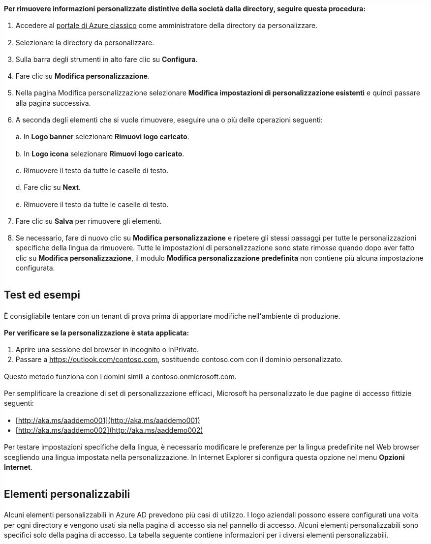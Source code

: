**Per rimuovere informazioni personalizzate distintive della società dalla directory, seguire questa procedura:**

1. Accedere al [portale di Azure classico](https://manage.windowsazure.com) come amministratore della directory da personalizzare.
2. Selezionare la directory da personalizzare.
3. Sulla barra degli strumenti in alto fare clic su **Configura**.
4. Fare clic su **Modifica personalizzazione**.
5. Nella pagina Modifica personalizzazione selezionare **Modifica impostazioni di personalizzazione esistenti** e quindi passare alla pagina successiva.
3. A seconda degli elementi che si vuole rimuovere, eseguire una o più delle operazioni seguenti:

	a. In **Logo banner** selezionare **Rimuovi logo caricato**.

    b. In **Logo icona** selezionare **Rimuovi logo caricato**.

    c. Rimuovere il testo da tutte le caselle di testo.

    d. Fare clic su **Next**.

    e. Rimuovere il testo da tutte le caselle di testo.

4. Fare clic su **Salva** per rimuovere gli elementi.
5. Se necessario, fare di nuovo clic su **Modifica personalizzazione** e ripetere gli stessi passaggi per tutte le personalizzazioni specifiche della lingua da rimuovere. Tutte le impostazioni di personalizzazione sono state rimosse quando dopo aver fatto clic su **Modifica personalizzazione**, il modulo **Modifica personalizzazione predefinita** non contiene più alcuna impostazione configurata.

## Test ed esempi

È consigliabile tentare con un tenant di prova prima di apportare modifiche nell'ambiente di produzione.

**Per verificare se la personalizzazione è stata applicata:**

1. Aprire una sessione del browser in incognito o InPrivate.
2. Passare a https://outlook.com/contoso.com, sostituendo contoso.com con il dominio personalizzato.

Questo metodo funziona con i domini simili a contoso.onmicrosoft.com.

Per semplificare la creazione di set di personalizzazione efficaci, Microsoft ha personalizzato le due pagine di accesso fittizie seguenti:

- [http://aka.ms/aaddemo001](http://aka.ms/aaddemo001)
- [http://aka.ms/aaddemo002](http://aka.ms/aaddemo002)

Per testare impostazioni specifiche della lingua, è necessario modificare le preferenze per la lingua predefinite nel Web browser scegliendo una lingua impostata nella personalizzazione. In Internet Explorer si configura questa opzione nel menu **Opzioni Internet**.

## Elementi personalizzabili

Alcuni elementi personalizzabili in Azure AD prevedono più casi di utilizzo. I logo aziendali possono essere configurati una volta per ogni directory e vengono usati sia nella pagina di accesso sia nel pannello di accesso. Alcuni elementi personalizzabili sono specifici solo della pagina di accesso. La tabella seguente contiene informazioni per i diversi elementi personalizzabili.
